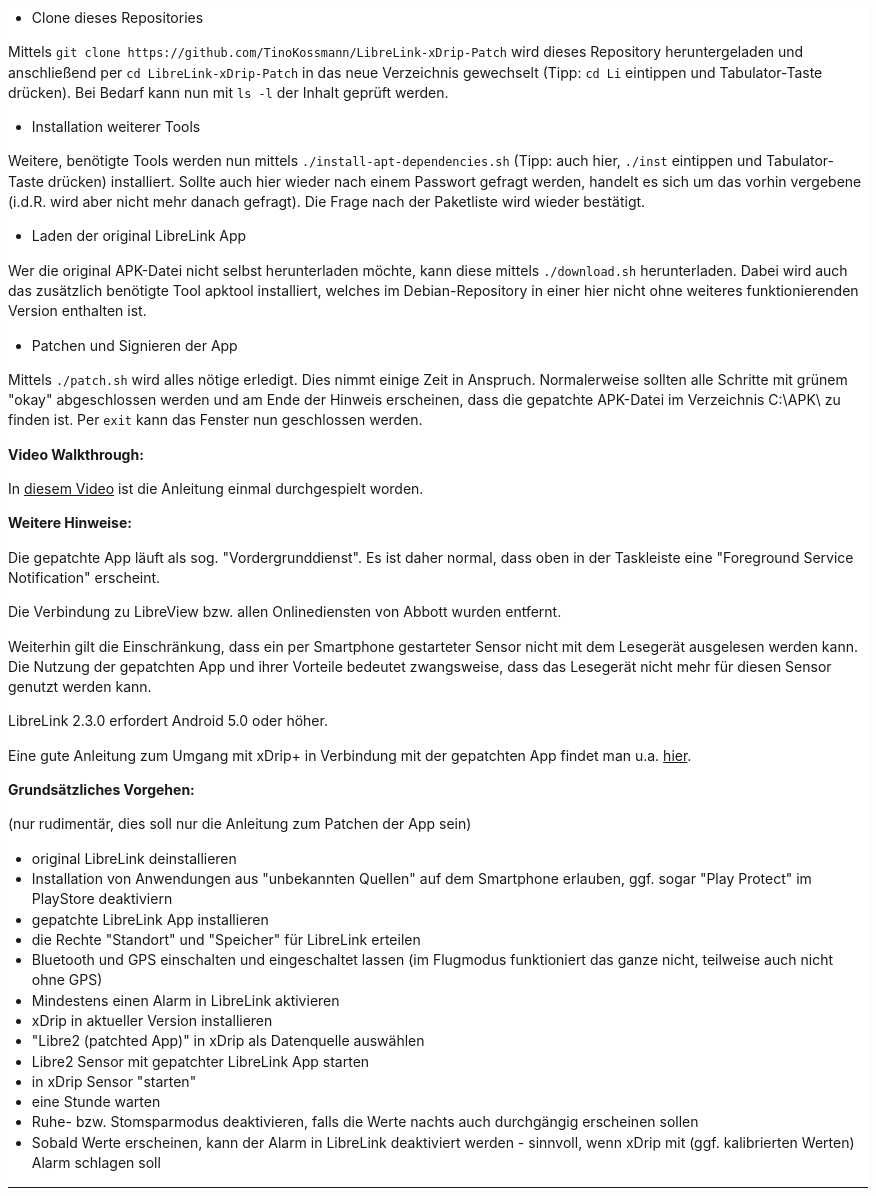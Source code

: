 * Clone dieses Repositories

Mittels `git clone https://github.com/TinoKossmann/LibreLink-xDrip-Patch` wird dieses Repository heruntergeladen und anschließend per `cd LibreLink-xDrip-Patch` in das neue Verzeichnis gewechselt (Tipp: `cd Li` eintippen und Tabulator-Taste drücken). Bei Bedarf kann nun mit `ls -l` der Inhalt geprüft werden.

* Installation weiterer Tools

Weitere, benötigte Tools werden nun mittels `./install-apt-dependencies.sh` (Tipp: auch hier, `./inst` eintippen und Tabulator-Taste drücken) installiert. Sollte auch hier wieder nach einem Passwort gefragt werden, handelt es sich um das vorhin vergebene (i.d.R. wird aber nicht mehr danach gefragt). Die Frage nach der Paketliste wird wieder bestätigt.

* Laden der original LibreLink App

Wer die original APK-Datei nicht selbst herunterladen möchte, kann diese mittels `./download.sh` herunterladen. Dabei wird auch das zusätzlich benötigte Tool apktool installiert, welches im Debian-Repository in einer hier nicht ohne weiteres funktionierenden Version enthalten ist.

* Patchen und Signieren der App

Mittels `./patch.sh` wird alles nötige erledigt. Dies nimmt einige Zeit in Anspruch. Normalerweise sollten alle Schritte mit grünem "okay" abgeschlossen werden und am Ende der Hinweis erscheinen, dass die gepatchte APK-Datei im Verzeichnis C:\APK\ zu finden ist. Per `exit` kann das Fenster nun geschlossen werden.

**Video Walkthrough:**

In [diesem Video](https://www.youtube.com/watch?v=ezpGM2jR89A) ist die Anleitung einmal durchgespielt worden.

**Weitere Hinweise:**

Die gepatchte App läuft als sog. "Vordergrunddienst". Es ist daher normal, dass oben in der Taskleiste eine "Foreground Service Notification" erscheint.

Die Verbindung zu LibreView bzw. allen Onlinediensten von Abbott wurden entfernt.

Weiterhin gilt die Einschränkung, dass ein per Smartphone gestarteter Sensor nicht mit dem Lesegerät ausgelesen werden kann. Die Nutzung der gepatchten App und ihrer Vorteile bedeutet zwangsweise, dass das Lesegerät nicht mehr für diesen Sensor genutzt werden kann.

LibreLink 2.3.0 erfordert Android 5.0 oder höher.

Eine gute Anleitung zum Umgang mit xDrip+ in Verbindung mit der gepatchten App findet man u.a. [hier](https://androidaps.readthedocs.io/en/latest/CROWDIN/de/Hardware/Libre2.html).

**Grundsätzliches Vorgehen:**

(nur rudimentär, dies soll nur die Anleitung zum Patchen der App sein)

- original LibreLink deinstallieren
- Installation von Anwendungen aus "unbekannten Quellen" auf dem Smartphone erlauben, ggf. sogar "Play Protect" im PlayStore deaktiviern
- gepatchte LibreLink App installieren
- die Rechte "Standort" und "Speicher" für LibreLink erteilen
- Bluetooth und GPS einschalten und eingeschaltet lassen (im Flugmodus funktioniert das ganze nicht, teilweise auch nicht ohne GPS)
- Mindestens einen Alarm in LibreLink aktivieren
- xDrip in aktueller Version installieren
- "Libre2 (patchted App)" in xDrip als Datenquelle auswählen
- Libre2 Sensor mit gepatchter LibreLink App starten
- in xDrip Sensor "starten"
- eine Stunde warten
- Ruhe- bzw. Stomsparmodus deaktivieren, falls die Werte nachts auch durchgängig erscheinen sollen
- Sobald Werte erscheinen, kann der Alarm in LibreLink deaktiviert werden - sinnvoll, wenn xDrip mit (ggf. kalibrierten Werten) Alarm schlagen soll

---